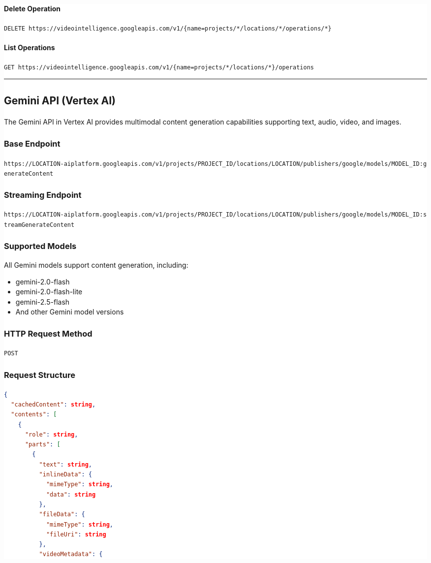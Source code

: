 #### Delete Operation

```
DELETE https://videointelligence.googleapis.com/v1/{name=projects/*/locations/*/operations/*}
```

#### List Operations

```
GET https://videointelligence.googleapis.com/v1/{name=projects/*/locations/*}/operations
```

---

## Gemini API (Vertex AI)

The Gemini API in Vertex AI provides multimodal content generation capabilities supporting text, audio, video, and images.

### Base Endpoint

```
https://LOCATION-aiplatform.googleapis.com/v1/projects/PROJECT_ID/locations/LOCATION/publishers/google/models/MODEL_ID:generateContent
```

### Streaming Endpoint

```
https://LOCATION-aiplatform.googleapis.com/v1/projects/PROJECT_ID/locations/LOCATION/publishers/google/models/MODEL_ID:streamGenerateContent
```

### Supported Models

All Gemini models support content generation, including:

- gemini-2.0-flash
- gemini-2.0-flash-lite
- gemini-2.5-flash
- And other Gemini model versions

### HTTP Request Method

```
POST
```

### Request Structure

```json
{
  "cachedContent": string,
  "contents": [
    {
      "role": string,
      "parts": [
        {
          "text": string,
          "inlineData": {
            "mimeType": string,
            "data": string
          },
          "fileData": {
            "mimeType": string,
            "fileUri": string
          },
          "videoMetadata": {
```